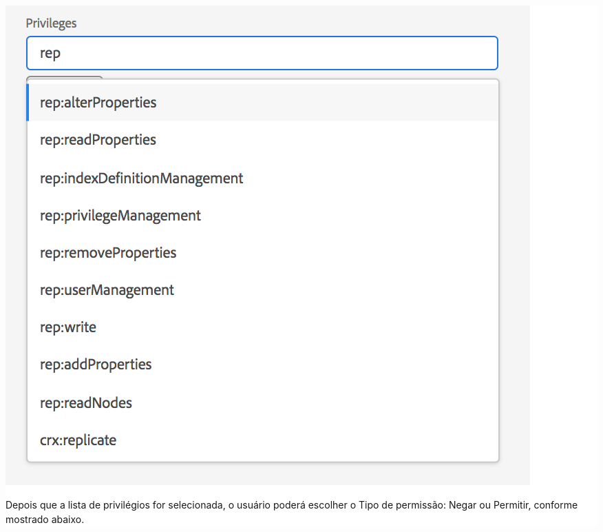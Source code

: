 ![Adicionar nova entrada para &#39;dam-users&#39; como mostrado por um caminho selecionado em colunas verticais.](assets/image2019-3-21_0-6-53.png)

Depois que a lista de privilégios for selecionada, o usuário poderá escolher o Tipo de permissão: Negar ou Permitir, conforme mostrado abaixo.
